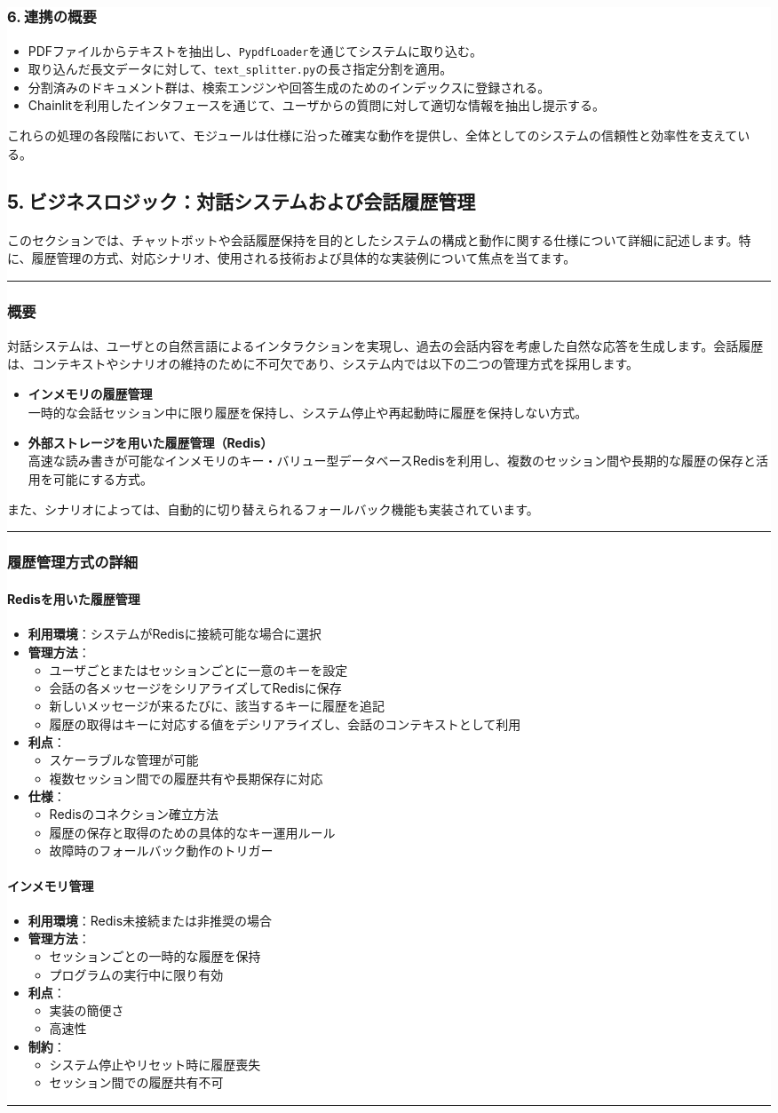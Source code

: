 
### 6. 連携の概要
- PDFファイルからテキストを抽出し、`PypdfLoader`を通じてシステムに取り込む。
- 取り込んだ長文データに対して、`text_splitter.py`の長さ指定分割を適用。
- 分割済みのドキュメント群は、検索エンジンや回答生成のためのインデックスに登録される。
- Chainlitを利用したインタフェースを通じて、ユーザからの質問に対して適切な情報を抽出し提示する。

これらの処理の各段階において、モジュールは仕様に沿った確実な動作を提供し、全体としてのシステムの信頼性と効率性を支えている。

## 5. ビジネスロジック：対話システムおよび会話履歴管理


このセクションでは、チャットボットや会話履歴保持を目的としたシステムの構成と動作に関する仕様について詳細に記述します。特に、履歴管理の方式、対応シナリオ、使用される技術および具体的な実装例について焦点を当てます。

---

### 概要

対話システムは、ユーザとの自然言語によるインタラクションを実現し、過去の会話内容を考慮した自然な応答を生成します。会話履歴は、コンテキストやシナリオの維持のために不可欠であり、システム内では以下の二つの管理方式を採用します。

- **インメモリの履歴管理**  
  一時的な会話セッション中に限り履歴を保持し、システム停止や再起動時に履歴を保持しない方式。

- **外部ストレージを用いた履歴管理（Redis）**  
  高速な読み書きが可能なインメモリのキー・バリュー型データベースRedisを利用し、複数のセッション間や長期的な履歴の保存と活用を可能にする方式。

また、シナリオによっては、自動的に切り替えられるフォールバック機能も実装されています。

---

### 履歴管理方式の詳細

#### Redisを用いた履歴管理
- **利用環境**：システムがRedisに接続可能な場合に選択
- **管理方法**：
  - ユーザごとまたはセッションごとに一意のキーを設定
  - 会話の各メッセージをシリアライズしてRedisに保存
  - 新しいメッセージが来るたびに、該当するキーに履歴を追記
  - 履歴の取得はキーに対応する値をデシリアライズし、会話のコンテキストとして利用
- **利点**：
  - スケーラブルな管理が可能
  - 複数セッション間での履歴共有や長期保存に対応
- **仕様**：
  - Redisのコネクション確立方法
  - 履歴の保存と取得のための具体的なキー運用ルール
  - 故障時のフォールバック動作のトリガー

#### インメモリ管理
- **利用環境**：Redis未接続または非推奨の場合
- **管理方法**：
  - セッションごとの一時的な履歴を保持
  - プログラムの実行中に限り有効
- **利点**：
  - 実装の簡便さ
  - 高速性
- **制約**：
  - システム停止やリセット時に履歴喪失
  - セッション間での履歴共有不可

---